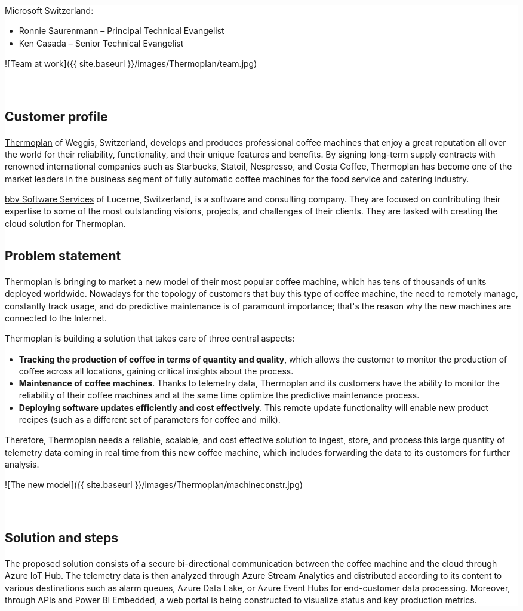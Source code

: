 Microsoft Switzerland:

- Ronnie Saurenmann – Principal Technical Evangelist
- Ken Casada – Senior Technical Evangelist

![Team at work]({{ site.baseurl }}/images/Thermoplan/team.jpg)

<br/>

## Customer profile

[Thermoplan](http://www.thermoplan.ch) of Weggis, Switzerland, develops and produces professional coffee machines that enjoy a great reputation all over the world for their reliability, functionality, and their unique features and benefits. By signing long-term supply contracts with renowned international companies such as Starbucks, Statoil, Nespresso, and Costa Coffee, Thermoplan has become one of the market leaders in the business segment of fully automatic coffee machines for the food service and catering industry.

[bbv Software Services](http://www.bbv.ch) of Lucerne, Switzerland, is a software and consulting company. They are focused on contributing their expertise to some of the most outstanding visions, projects, and challenges of their clients. They are tasked with creating the cloud solution for Thermoplan.


## Problem statement

Thermoplan is bringing to market a new model of their most popular coffee machine, which has tens of thousands of units deployed worldwide. Nowadays for the topology of customers that buy this type of coffee machine, the need to remotely manage, constantly track usage, and do predictive maintenance is of paramount importance; that's the reason why the new machines are connected to the Internet.

Thermoplan is building a solution that takes care of three central aspects:

- **Tracking the production of coffee in terms of quantity and quality**, which allows the customer to monitor the production of coffee across all locations, gaining critical insights about the process. 
- **Maintenance of coffee machines**. Thanks to telemetry data, Thermoplan and its customers have the ability to monitor the reliability of their coffee machines and at the same time optimize the predictive maintenance process. 
- **Deploying software updates efficiently and cost effectively**. This remote update functionality will enable new product recipes (such as a different set of parameters for coffee and milk).

Therefore, Thermoplan needs a reliable, scalable, and cost effective solution to ingest, store, and process this large quantity of telemetry data coming in real time from this new coffee machine, which includes forwarding the data to its customers for further analysis.

![The new model]({{ site.baseurl }}/images/Thermoplan/machineconstr.jpg)

<br/>

## Solution and steps

The proposed solution consists of a secure bi-directional communication between the coffee machine and the cloud through Azure IoT Hub. The telemetry data is then analyzed through Azure Stream Analytics and distributed according to its content to various destinations such as alarm queues, Azure Data Lake, or Azure Event Hubs for end-customer data processing. Moreover, through APIs and Power BI Embedded, a web portal is being constructed to visualize status and key production metrics.
